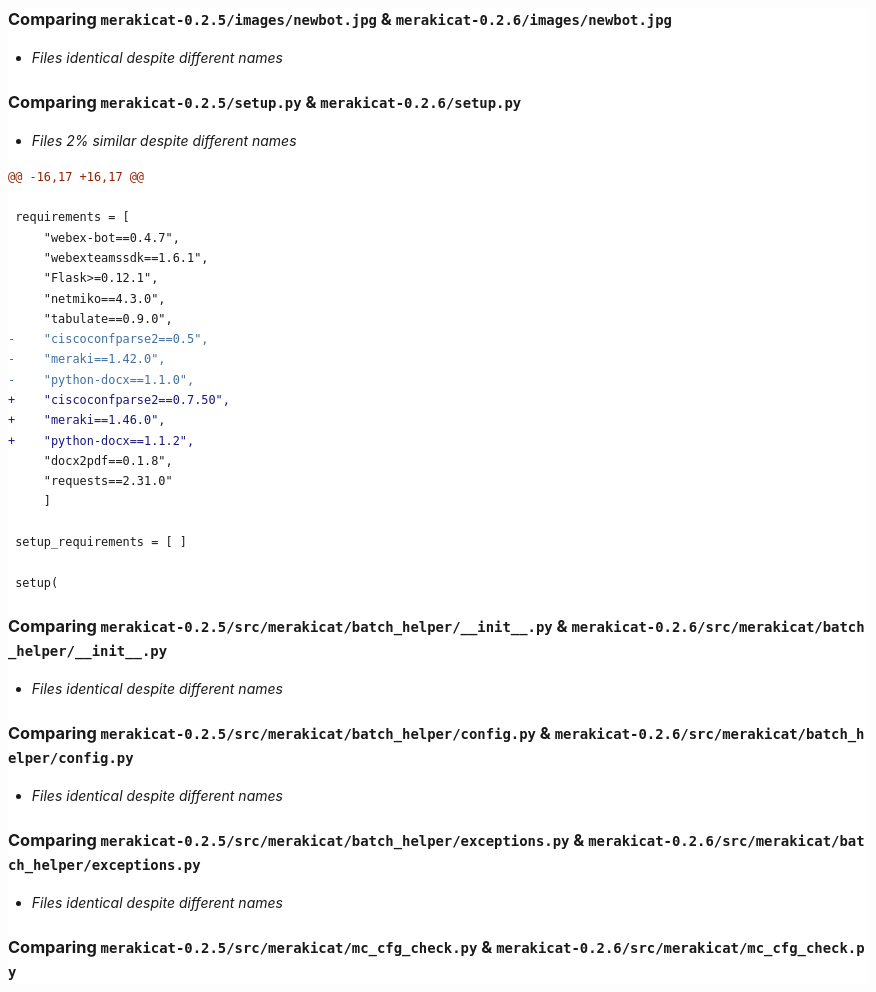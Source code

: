 ### Comparing `merakicat-0.2.5/images/newbot.jpg` & `merakicat-0.2.6/images/newbot.jpg`

 * *Files identical despite different names*

### Comparing `merakicat-0.2.5/setup.py` & `merakicat-0.2.6/setup.py`

 * *Files 2% similar despite different names*

```diff
@@ -16,17 +16,17 @@
 
 requirements = [
     "webex-bot==0.4.7",
     "webexteamssdk==1.6.1",
     "Flask>=0.12.1",
     "netmiko==4.3.0",
     "tabulate==0.9.0",
-    "ciscoconfparse2==0.5",
-    "meraki==1.42.0",
-    "python-docx==1.1.0",
+    "ciscoconfparse2==0.7.50",
+    "meraki==1.46.0",
+    "python-docx==1.1.2",
     "docx2pdf==0.1.8",
     "requests==2.31.0"
     ]
 
 setup_requirements = [ ]
 
 setup(
```

### Comparing `merakicat-0.2.5/src/merakicat/batch_helper/__init__.py` & `merakicat-0.2.6/src/merakicat/batch_helper/__init__.py`

 * *Files identical despite different names*

### Comparing `merakicat-0.2.5/src/merakicat/batch_helper/config.py` & `merakicat-0.2.6/src/merakicat/batch_helper/config.py`

 * *Files identical despite different names*

### Comparing `merakicat-0.2.5/src/merakicat/batch_helper/exceptions.py` & `merakicat-0.2.6/src/merakicat/batch_helper/exceptions.py`

 * *Files identical despite different names*

### Comparing `merakicat-0.2.5/src/merakicat/mc_cfg_check.py` & `merakicat-0.2.6/src/merakicat/mc_cfg_check.py`
